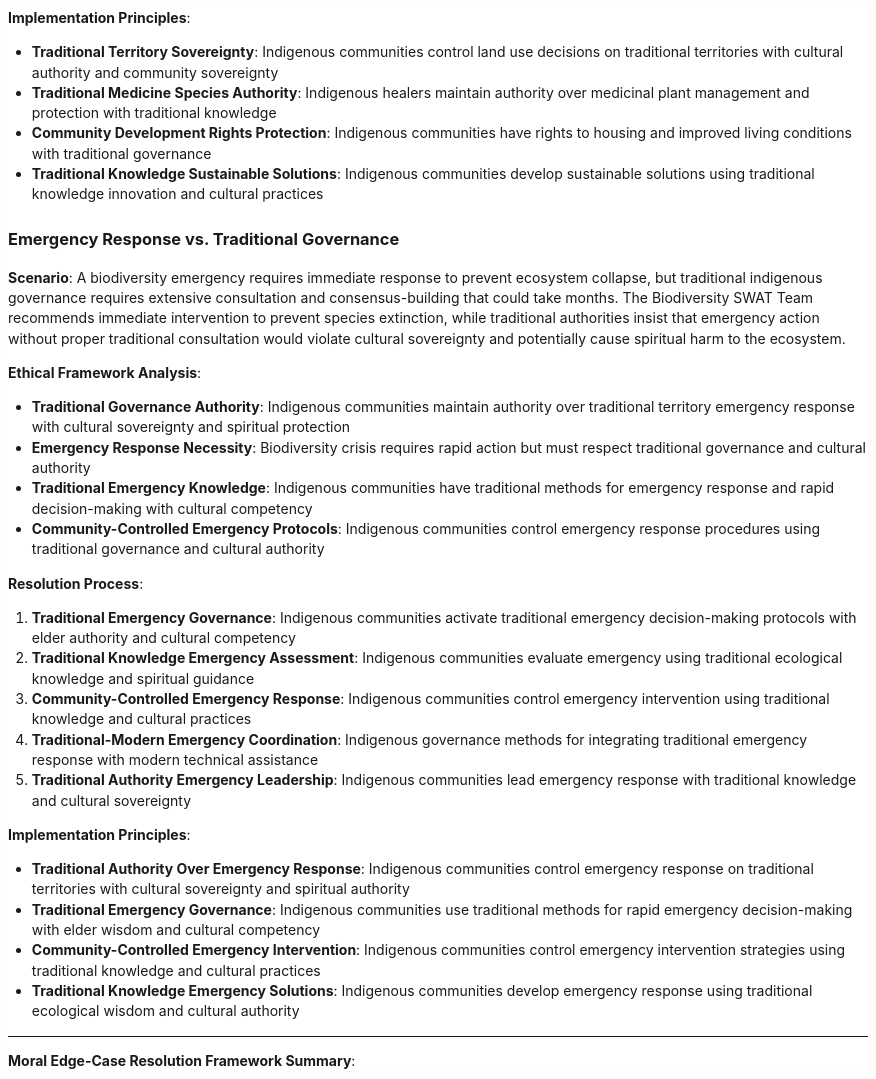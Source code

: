 **Implementation Principles**:
- **Traditional Territory Sovereignty**: Indigenous communities control land use decisions on traditional territories with cultural authority and community sovereignty
- **Traditional Medicine Species Authority**: Indigenous healers maintain authority over medicinal plant management and protection with traditional knowledge
- **Community Development Rights Protection**: Indigenous communities have rights to housing and improved living conditions with traditional governance
- **Traditional Knowledge Sustainable Solutions**: Indigenous communities develop sustainable solutions using traditional knowledge innovation and cultural practices

### Emergency Response vs. Traditional Governance

**Scenario**: A biodiversity emergency requires immediate response to prevent ecosystem collapse, but traditional indigenous governance requires extensive consultation and consensus-building that could take months. The Biodiversity SWAT Team recommends immediate intervention to prevent species extinction, while traditional authorities insist that emergency action without proper traditional consultation would violate cultural sovereignty and potentially cause spiritual harm to the ecosystem.

**Ethical Framework Analysis**:
- **Traditional Governance Authority**: Indigenous communities maintain authority over traditional territory emergency response with cultural sovereignty and spiritual protection
- **Emergency Response Necessity**: Biodiversity crisis requires rapid action but must respect traditional governance and cultural authority
- **Traditional Emergency Knowledge**: Indigenous communities have traditional methods for emergency response and rapid decision-making with cultural competency
- **Community-Controlled Emergency Protocols**: Indigenous communities control emergency response procedures using traditional governance and cultural authority

**Resolution Process**:
1. **Traditional Emergency Governance**: Indigenous communities activate traditional emergency decision-making protocols with elder authority and cultural competency
2. **Traditional Knowledge Emergency Assessment**: Indigenous communities evaluate emergency using traditional ecological knowledge and spiritual guidance
3. **Community-Controlled Emergency Response**: Indigenous communities control emergency intervention using traditional knowledge and cultural practices
4. **Traditional-Modern Emergency Coordination**: Indigenous governance methods for integrating traditional emergency response with modern technical assistance
5. **Traditional Authority Emergency Leadership**: Indigenous communities lead emergency response with traditional knowledge and cultural sovereignty

**Implementation Principles**:
- **Traditional Authority Over Emergency Response**: Indigenous communities control emergency response on traditional territories with cultural sovereignty and spiritual authority
- **Traditional Emergency Governance**: Indigenous communities use traditional methods for rapid emergency decision-making with elder wisdom and cultural competency
- **Community-Controlled Emergency Intervention**: Indigenous communities control emergency intervention strategies using traditional knowledge and cultural practices
- **Traditional Knowledge Emergency Solutions**: Indigenous communities develop emergency response using traditional ecological wisdom and cultural authority

---

**Moral Edge-Case Resolution Framework Summary**:
